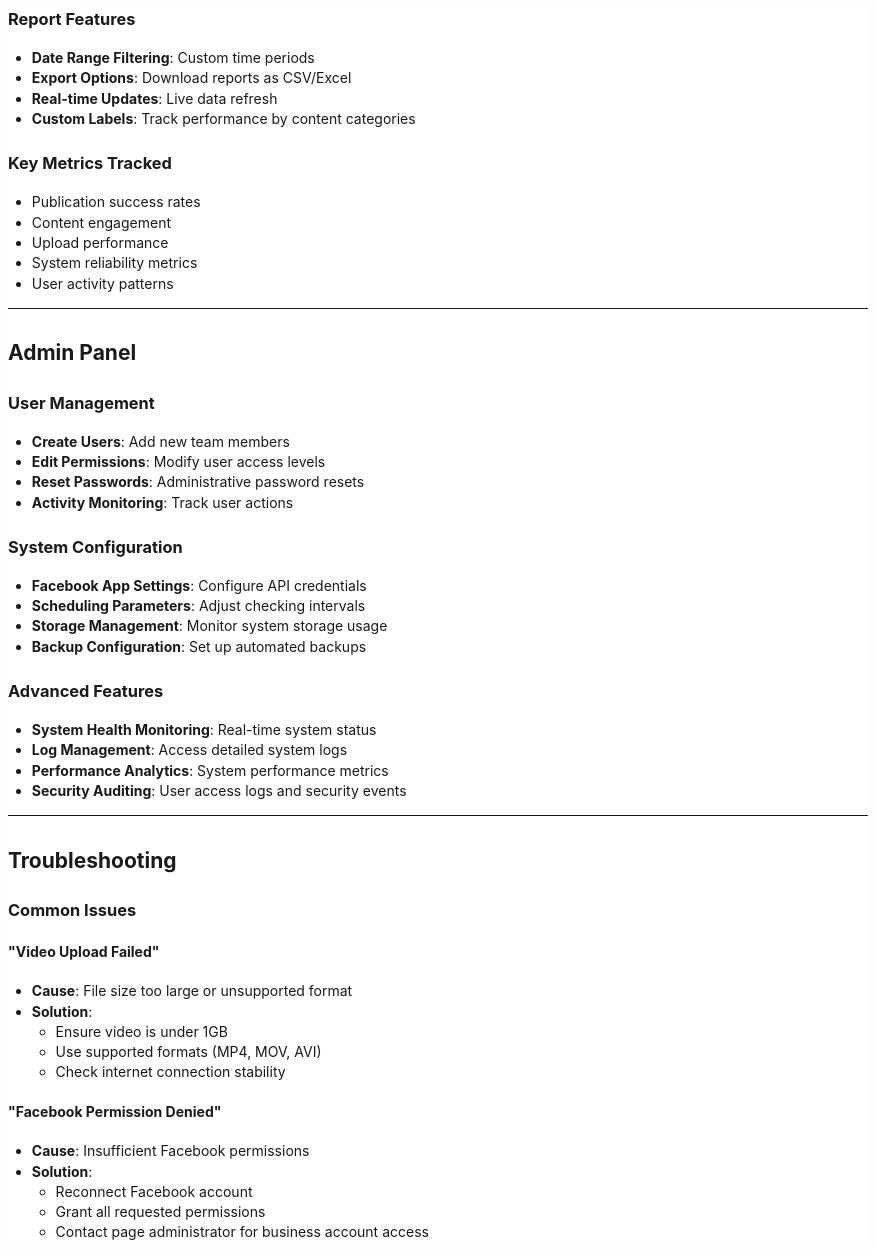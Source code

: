 ### Report Features
- **Date Range Filtering**: Custom time periods
- **Export Options**: Download reports as CSV/Excel
- **Real-time Updates**: Live data refresh
- **Custom Labels**: Track performance by content categories

### Key Metrics Tracked
- Publication success rates
- Content engagement
- Upload performance
- System reliability metrics
- User activity patterns

---

## Admin Panel

### User Management
- **Create Users**: Add new team members
- **Edit Permissions**: Modify user access levels
- **Reset Passwords**: Administrative password resets
- **Activity Monitoring**: Track user actions

### System Configuration
- **Facebook App Settings**: Configure API credentials
- **Scheduling Parameters**: Adjust checking intervals
- **Storage Management**: Monitor system storage usage
- **Backup Configuration**: Set up automated backups

### Advanced Features
- **System Health Monitoring**: Real-time system status
- **Log Management**: Access detailed system logs
- **Performance Analytics**: System performance metrics
- **Security Auditing**: User access logs and security events

---

## Troubleshooting

### Common Issues

#### "Video Upload Failed"
- **Cause**: File size too large or unsupported format
- **Solution**: 
  - Ensure video is under 1GB
  - Use supported formats (MP4, MOV, AVI)
  - Check internet connection stability

#### "Facebook Permission Denied"
- **Cause**: Insufficient Facebook permissions
- **Solution**:
  - Reconnect Facebook account
  - Grant all requested permissions
  - Contact page administrator for business account access
